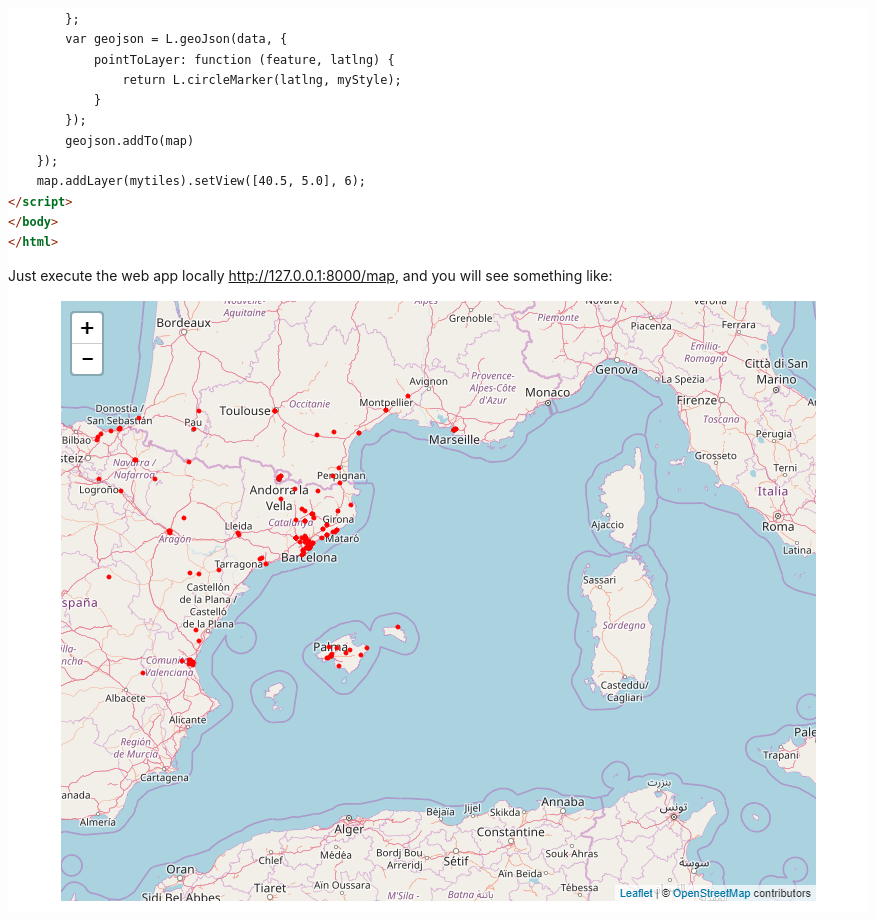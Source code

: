 ```html
        };
        var geojson = L.geoJson(data, {
            pointToLayer: function (feature, latlng) {
                return L.circleMarker(latlng, myStyle);
            }
        });
        geojson.addTo(map)
    });
    map.addLayer(mytiles).setView([40.5, 5.0], 6);
</script>
</body>
</html>
```
Just execute the web app locally http://127.0.0.1:8000/map, and you will see something like:

<p align="center"><img src="./images/Lab06-map1.png" alt="Tweets in Barcelona City" title="Tweets in Barcelona City"/></p>
